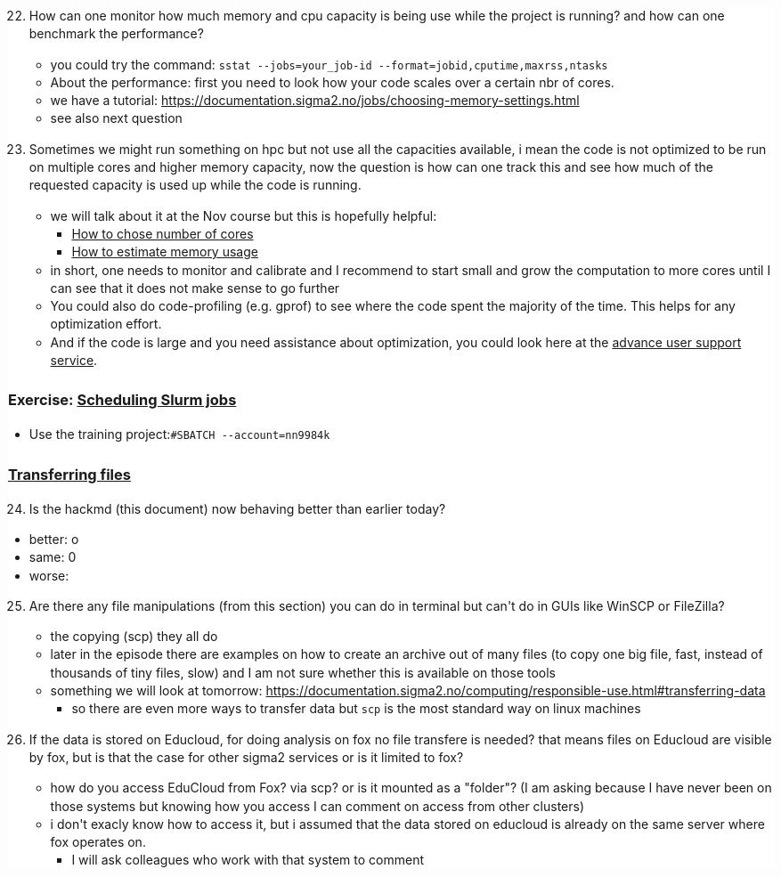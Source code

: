 22. How can one monitor how much memory and cpu capacity is being use while the project is running? and how can one benchmark the performance?
    - you could try the command: `sstat --jobs=your_job-id --format=jobid,cputime,maxrss,ntasks`
    - About the performance: first you need to look how your code scales over a certain nbr of cores.
    - we have a tutorial: https://documentation.sigma2.no/jobs/choosing-memory-settings.html
    - see also next question

23. Sometimes we might run something on hpc but not use all the capacities available, i mean the code is not optimized to be run on multiple cores and higher memory capacity, now the question is how can one track this and see how much of the requested capacity is used up while the code is running.
    - we will talk about it at the Nov course but this is hopefully helpful:
      - [How to chose number of cores](https://documentation.sigma2.no/jobs/choosing-number-of-cores.html)
      - [How to estimate memory usage](https://documentation.sigma2.no/jobs/choosing-memory-settings.html)
    - in short, one needs to monitor and calibrate and I recommend to start small and grow the computation to more cores until I can see that it does not make sense to go further
    - You could also do code-profiling (e.g. gprof) to see where the code spent the majority of the time. This helps for any optimization effort.
    - And if the code is large and you need assistance about optimization, you could look here at the [advance user support service](https://www.sigma2.no/advanced-user-support).


### Exercise: [Scheduling Slurm jobs](https://training.pages.sigma2.no/tutorials/hpc-intro/episodes/13-scheduler.html#customising-a-job)

- Use the training project:`#SBATCH --account=nn9984k`


### [Transferring files](https://training.pages.sigma2.no/tutorials/hpc-intro/episodes/15-transferring-files.html)

24. Is the hackmd (this document) now behaving better than earlier today?
   - better: o
   - same: 0
   - worse:

25. Are there any file manipulations (from this section) you can do in terminal but can't do in GUIs like WinSCP or FileZilla?
    - the copying (scp) they all do
    - later in the episode there are examples on how to create an archive out of many files (to copy one big file, fast, instead of thousands of tiny files, slow) and I am not sure whether this is available on those tools
    - something we will look at tomorrow: https://documentation.sigma2.no/computing/responsible-use.html#transferring-data
      - so there are even more ways to transfer data but `scp` is the most standard way on linux machines

26. If the data is stored on Educloud, for doing analysis on fox no file transfere is needed? that means files on Educloud are visible by fox, but is that the case for other sigma2 services or is it limited to fox?
     - how do you access EduCloud from Fox? via scp? or is it mounted as a "folder"? (I am asking because I have never been on those systems but knowing how you access I can comment on access from other clusters)
    - i don't exacly know how to access it, but i assumed that the data stored on educloud is already on the same server where fox operates on.
       - I will ask colleagues who work with that system to comment
